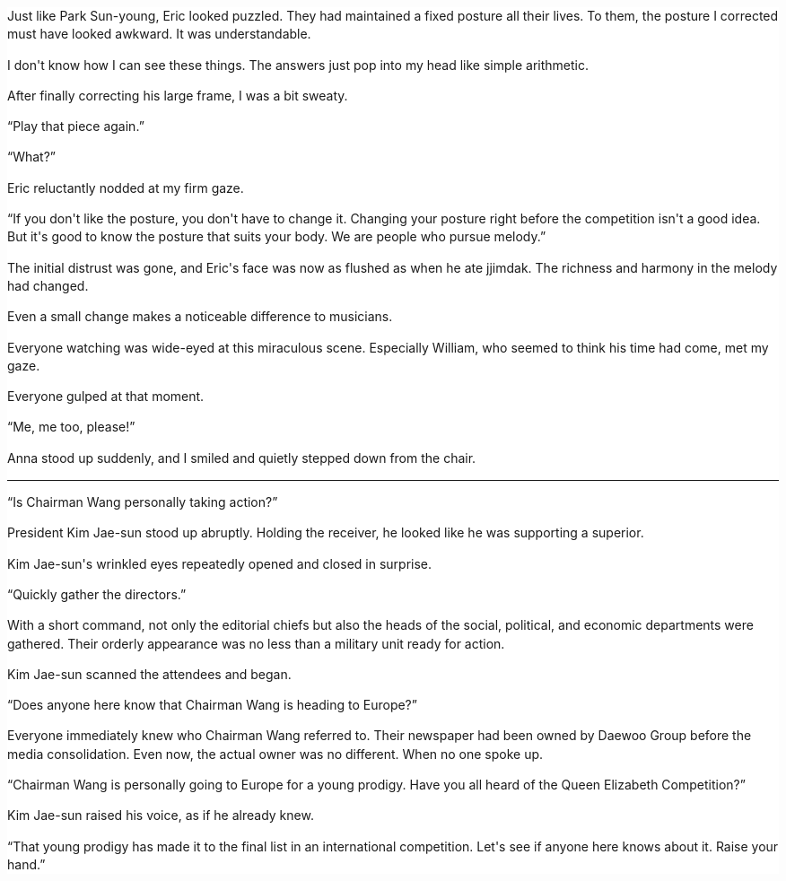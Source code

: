Just like Park Sun-young, Eric looked puzzled. They had maintained a fixed posture all their lives. To them, the posture I corrected must have looked awkward. It was understandable.

I don't know how I can see these things. The answers just pop into my head like simple arithmetic.

After finally correcting his large frame, I was a bit sweaty.

“Play that piece again.”

“What?”

Eric reluctantly nodded at my firm gaze.

“If you don't like the posture, you don't have to change it. Changing your posture right before the competition isn't a good idea. But it's good to know the posture that suits your body. We are people who pursue melody.”

The initial distrust was gone, and Eric's face was now as flushed as when he ate jjimdak. The richness and harmony in the melody had changed.

Even a small change makes a noticeable difference to musicians.

Everyone watching was wide-eyed at this miraculous scene. Especially William, who seemed to think his time had come, met my gaze.

Everyone gulped at that moment.

“Me, me too, please!”

Anna stood up suddenly, and I smiled and quietly stepped down from the chair.

***

“Is Chairman Wang personally taking action?”

President Kim Jae-sun stood up abruptly. Holding the receiver, he looked like he was supporting a superior.

Kim Jae-sun's wrinkled eyes repeatedly opened and closed in surprise.

“Quickly gather the directors.”

With a short command, not only the editorial chiefs but also the heads of the social, political, and economic departments were gathered. Their orderly appearance was no less than a military unit ready for action.

Kim Jae-sun scanned the attendees and began.

“Does anyone here know that Chairman Wang is heading to Europe?”

Everyone immediately knew who Chairman Wang referred to. Their newspaper had been owned by Daewoo Group before the media consolidation. Even now, the actual owner was no different. When no one spoke up.

“Chairman Wang is personally going to Europe for a young prodigy. Have you all heard of the Queen Elizabeth Competition?”

Kim Jae-sun raised his voice, as if he already knew.

“That young prodigy has made it to the final list in an international competition. Let's see if anyone here knows about it. Raise your hand.”

